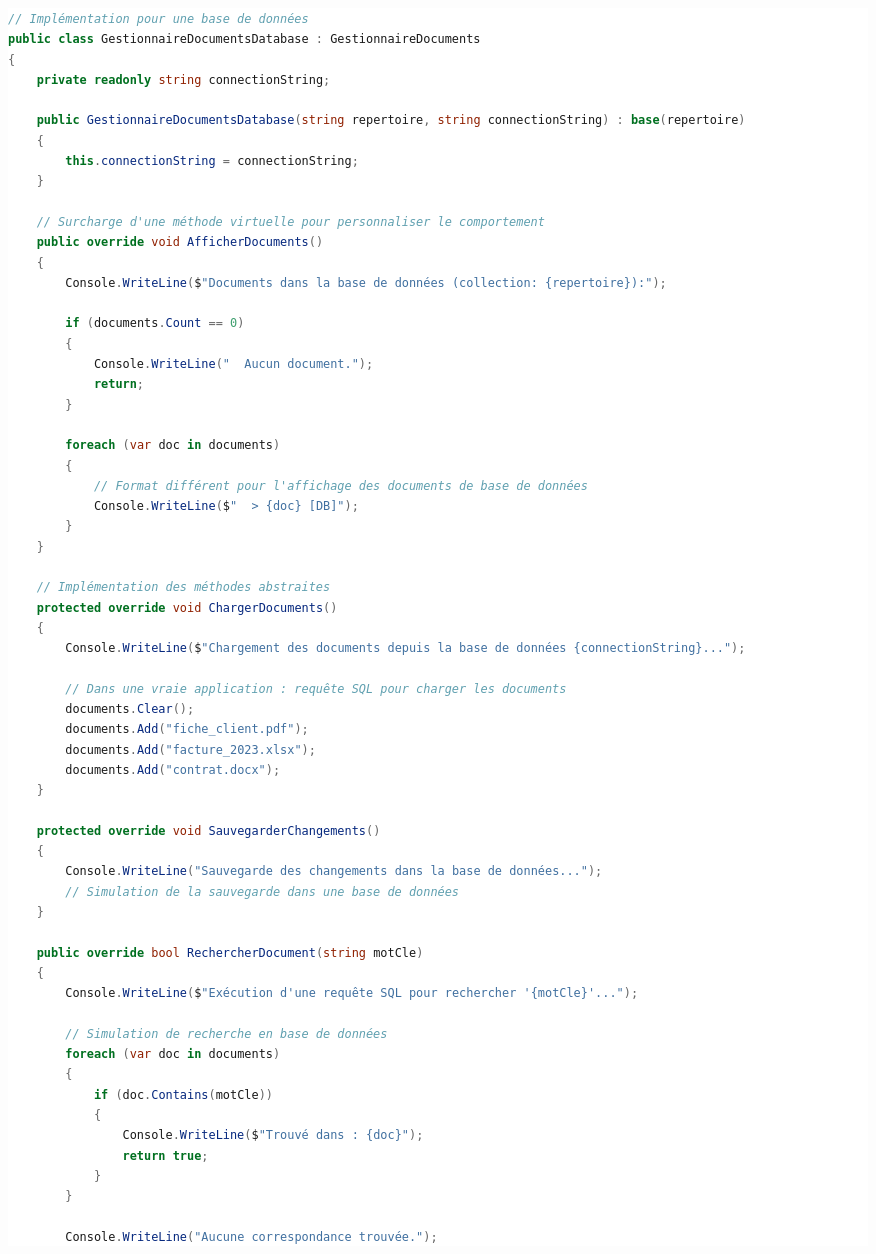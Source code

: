 ```csharp
// Implémentation pour une base de données
public class GestionnaireDocumentsDatabase : GestionnaireDocuments
{
    private readonly string connectionString;

    public GestionnaireDocumentsDatabase(string repertoire, string connectionString) : base(repertoire)
    {
        this.connectionString = connectionString;
    }

    // Surcharge d'une méthode virtuelle pour personnaliser le comportement
    public override void AfficherDocuments()
    {
        Console.WriteLine($"Documents dans la base de données (collection: {repertoire}):");

        if (documents.Count == 0)
        {
            Console.WriteLine("  Aucun document.");
            return;
        }

        foreach (var doc in documents)
        {
            // Format différent pour l'affichage des documents de base de données
            Console.WriteLine($"  > {doc} [DB]");
        }
    }

    // Implémentation des méthodes abstraites
    protected override void ChargerDocuments()
    {
        Console.WriteLine($"Chargement des documents depuis la base de données {connectionString}...");

        // Dans une vraie application : requête SQL pour charger les documents
        documents.Clear();
        documents.Add("fiche_client.pdf");
        documents.Add("facture_2023.xlsx");
        documents.Add("contrat.docx");
    }

    protected override void SauvegarderChangements()
    {
        Console.WriteLine("Sauvegarde des changements dans la base de données...");
        // Simulation de la sauvegarde dans une base de données
    }

    public override bool RechercherDocument(string motCle)
    {
        Console.WriteLine($"Exécution d'une requête SQL pour rechercher '{motCle}'...");

        // Simulation de recherche en base de données
        foreach (var doc in documents)
        {
            if (doc.Contains(motCle))
            {
                Console.WriteLine($"Trouvé dans : {doc}");
                return true;
            }
        }

        Console.WriteLine("Aucune correspondance trouvée.");
```